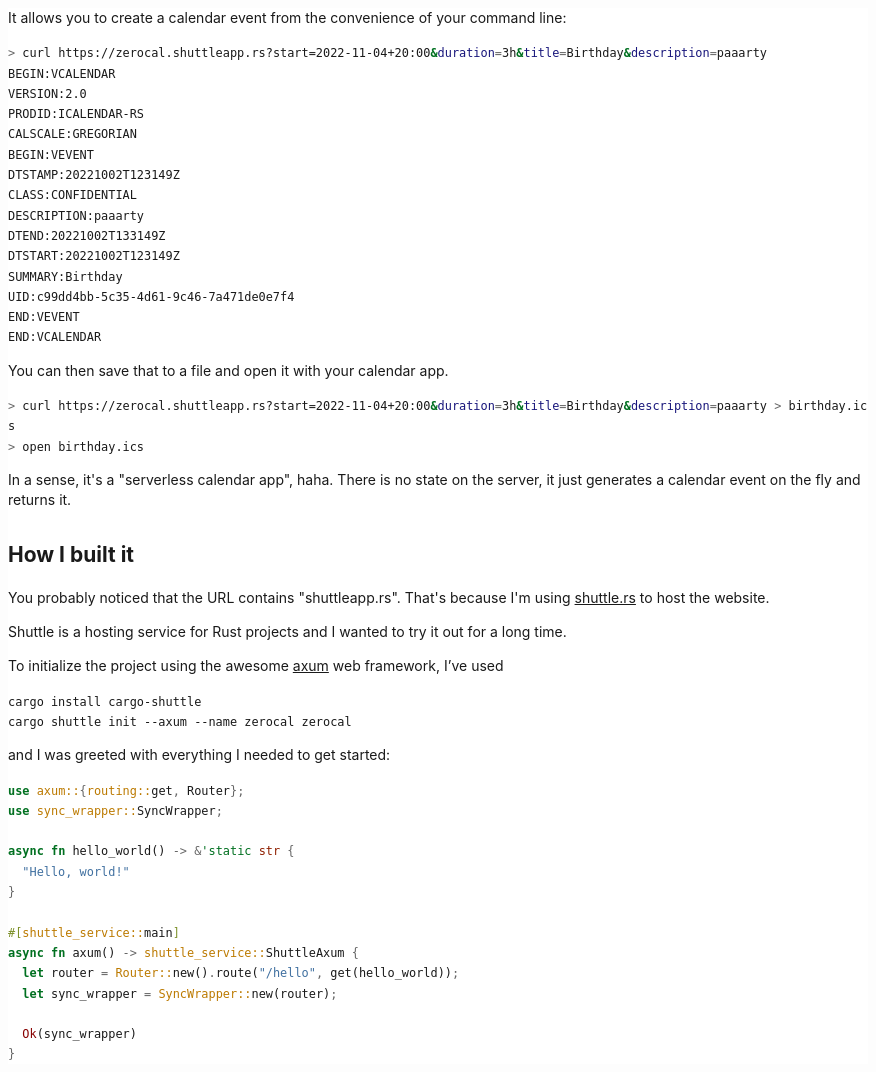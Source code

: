 It allows you to create a calendar event from the convenience of your command line:

```bash
> curl https://zerocal.shuttleapp.rs?start=2022-11-04+20:00&duration=3h&title=Birthday&description=paaarty
BEGIN:VCALENDAR
VERSION:2.0
PRODID:ICALENDAR-RS
CALSCALE:GREGORIAN
BEGIN:VEVENT
DTSTAMP:20221002T123149Z
CLASS:CONFIDENTIAL
DESCRIPTION:paaarty
DTEND:20221002T133149Z
DTSTART:20221002T123149Z
SUMMARY:Birthday
UID:c99dd4bb-5c35-4d61-9c46-7a471de0e7f4
END:VEVENT
END:VCALENDAR
```

You can then save that to a file and open it with your calendar app.

```bash
> curl https://zerocal.shuttleapp.rs?start=2022-11-04+20:00&duration=3h&title=Birthday&description=paaarty > birthday.ics
> open birthday.ics
```

In a sense, it's a "serverless calendar app", haha.
There is no state on the server, it just generates a calendar event on the fly and returns it.

## How I built it

You probably noticed that the URL contains "shuttleapp.rs".
That's because I'm using [shuttle.rs](https://shuttle.rs) to host the website.

Shuttle is a hosting service for Rust projects and I wanted to try it out for a long time.

To initialize the project using the awesome [axum](https://github.com/tokio-rs/axum) web framework, I’ve used

```
cargo install cargo-shuttle
cargo shuttle init --axum --name zerocal zerocal
```

and I was greeted with everything I needed to get started:

```rust
use axum::{routing::get, Router};
use sync_wrapper::SyncWrapper;

async fn hello_world() -> &'static str {
  "Hello, world!"
}

#[shuttle_service::main]
async fn axum() -> shuttle_service::ShuttleAxum {
  let router = Router::new().route("/hello", get(hello_world));
  let sync_wrapper = SyncWrapper::new(router);

  Ok(sync_wrapper)
}
```
